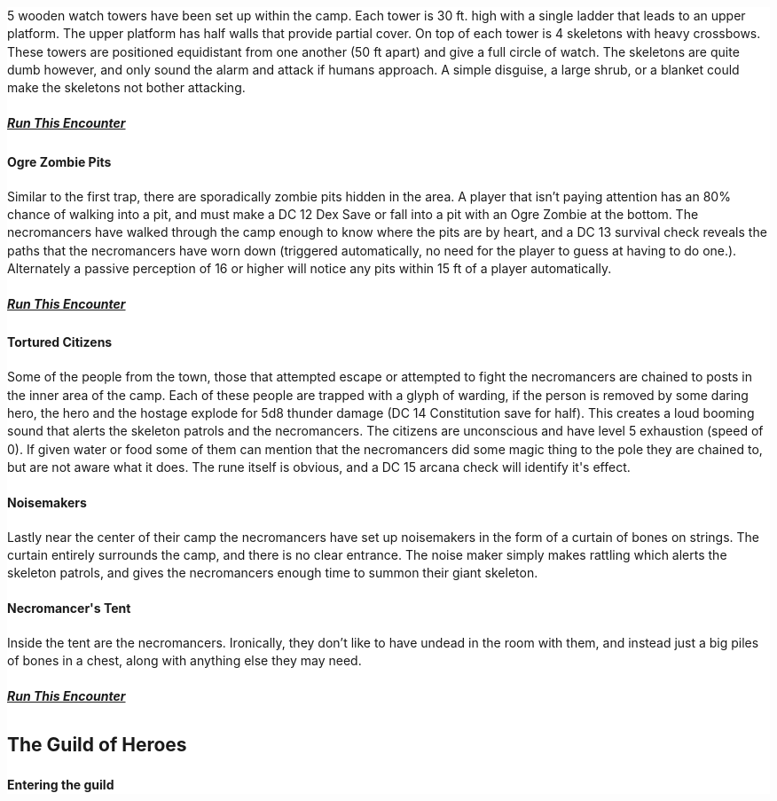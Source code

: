 5 wooden watch towers have been set up within the camp. Each tower is 30 ft. high with a single ladder that leads to an upper platform. The upper platform has half walls that provide partial cover. On top of each tower is 4 skeletons with heavy crossbows. These towers are positioned equidistant from one another (50 ft apart) and give a full circle of watch. The skeletons are quite dumb however, and only sound the alarm and attack if humans approach. A simple disguise, a large shrub, or a blanket could make the skeletons not bother attacking.

##### [Run This Encounter](/runner/skeleton&skeleton&skeleton&skeleton)

#### Ogre Zombie Pits

Similar to the first trap, there are sporadically zombie pits hidden in the area. A player that isn’t paying attention has an 80% chance of walking into a pit, and must make a DC 12 Dex Save or fall into a pit with an Ogre Zombie at the bottom. The necromancers have walked through the camp enough to know where the pits are by heart, and a DC 13 survival check reveals the paths that the necromancers have worn down (triggered automatically, no need for the player to guess at having to do one.). Alternately a passive perception of 16 or higher will notice any pits within 15 ft of a player automatically.

##### [Run This Encounter](/runner/ogrezombie)

#### Tortured Citizens

Some of the people from the town, those that attempted escape or attempted to fight the necromancers are chained to posts in the inner area of the camp. Each of these
people are trapped with a glyph of warding, if the person is removed by some daring hero, the hero and the hostage explode for 5d8 thunder damage (DC 14 Constitution
save for half). This creates a loud booming sound that alerts the skeleton patrols and the necromancers. The citizens are unconscious and have level 5 exhaustion
(speed of 0). If given water or food some of them can mention that the necromancers did some magic thing to the pole they are chained to, but are not aware what it does.
The rune itself is obvious, and a DC 15 arcana check will identify it's effect.

#### Noisemakers

Lastly near the center of their camp the necromancers have set up noisemakers in the form of a curtain of bones on strings. The curtain entirely surrounds the camp, and there is no clear entrance. The noise maker simply makes rattling which alerts the skeleton patrols, and gives the necromancers enough time to summon their giant skeleton.

#### Necromancer's Tent

Inside the tent are the necromancers. Ironically, they don’t like to have undead in the room with them, and instead just a big piles of bones in a chest, along with anything else they may need.

##### [Run This Encounter](/runner/orcnecromancer&orcnecromancer&massiveskeleton)

## The Guild of Heroes

#### Entering the guild
